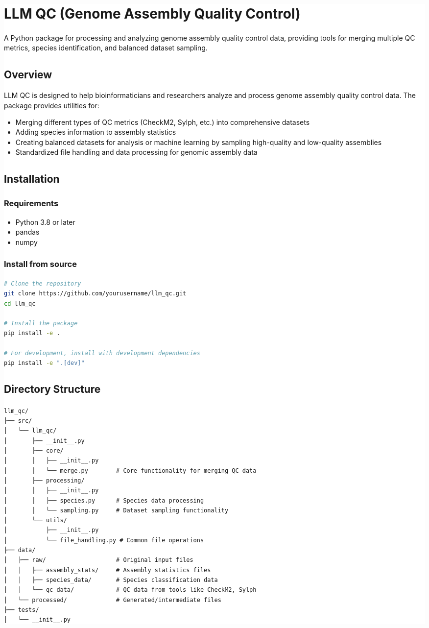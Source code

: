 # LLM QC (Genome Assembly Quality Control)

A Python package for processing and analyzing genome assembly quality control data, providing tools for merging multiple QC metrics, species identification, and balanced dataset sampling.

## Overview

LLM QC is designed to help bioinformaticians and researchers analyze and process genome assembly quality control data. The package provides utilities for:

- Merging different types of QC metrics (CheckM2, Sylph, etc.) into comprehensive datasets
- Adding species information to assembly statistics
- Creating balanced datasets for analysis or machine learning by sampling high-quality and low-quality assemblies
- Standardized file handling and data processing for genomic assembly data

## Installation

### Requirements

- Python 3.8 or later
- pandas
- numpy

### Install from source

```bash
# Clone the repository
git clone https://github.com/yourusername/llm_qc.git
cd llm_qc

# Install the package
pip install -e .

# For development, install with development dependencies
pip install -e ".[dev]"
```

## Directory Structure

```
llm_qc/
├── src/
│   └── llm_qc/
│       ├── __init__.py
│       ├── core/
│       │   ├── __init__.py
│       │   └── merge.py        # Core functionality for merging QC data
│       ├── processing/
│       │   ├── __init__.py
│       │   ├── species.py      # Species data processing
│       │   └── sampling.py     # Dataset sampling functionality
│       └── utils/
│           ├── __init__.py
│           └── file_handling.py # Common file operations
├── data/
│   ├── raw/                    # Original input files
│   │   ├── assembly_stats/     # Assembly statistics files
│   │   ├── species_data/       # Species classification data
│   │   └── qc_data/            # QC data from tools like CheckM2, Sylph
│   └── processed/              # Generated/intermediate files
├── tests/
│   └── __init__.py
```